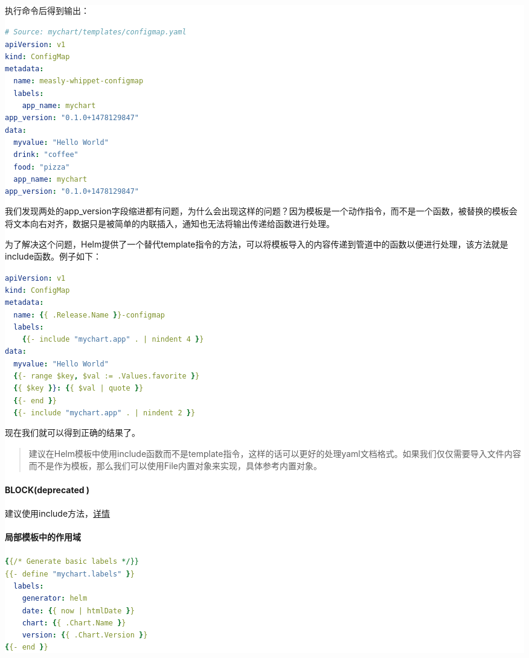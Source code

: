 执行命令后得到输出：

```yaml
# Source: mychart/templates/configmap.yaml
apiVersion: v1
kind: ConfigMap
metadata:
  name: measly-whippet-configmap
  labels:
    app_name: mychart
app_version: "0.1.0+1478129847"
data:
  myvalue: "Hello World"
  drink: "coffee"
  food: "pizza"
  app_name: mychart
app_version: "0.1.0+1478129847"
```

我们发现两处的app_version字段缩进都有问题，为什么会出现这样的问题？因为模板是一个动作指令，而不是一个函数，被替换的模板会将文本向右对齐，数据只是被简单的内联插入，通知也无法将输出传递给函数进行处理。

为了解决这个问题，Helm提供了一个替代template指令的方法，可以将模板导入的内容传递到管道中的函数以便进行处理，该方法就是include函数。例子如下：

```yaml
apiVersion: v1
kind: ConfigMap
metadata:
  name: {{ .Release.Name }}-configmap
  labels:
    {{- include "mychart.app" . | nindent 4 }}
data:
  myvalue: "Hello World"
  {{- range $key, $val := .Values.favorite }}
  {{ $key }}: {{ $val | quote }}
  {{- end }}
  {{- include "mychart.app" . | nindent 2 }}
```

现在我们就可以得到正确的结果了。

> 建议在Helm模板中使用include函数而不是template指令，这样的话可以更好的处理yaml文档格式。如果我们仅仅需要导入文件内容而不是作为模板，那么我们可以使用File内置对象来实现，具体参考内置对象。

#### BLOCK(deprecated )

建议使用include方法，[详情](https://helm.sh/docs/chart_template_guide/#avoid-using-blocks)

#### 局部模板中的作用域

```yaml
{{/* Generate basic labels */}}
{{- define "mychart.labels" }}
  labels:
    generator: helm
    date: {{ now | htmlDate }}
    chart: {{ .Chart.Name }}
    version: {{ .Chart.Version }}
{{- end }}
```
